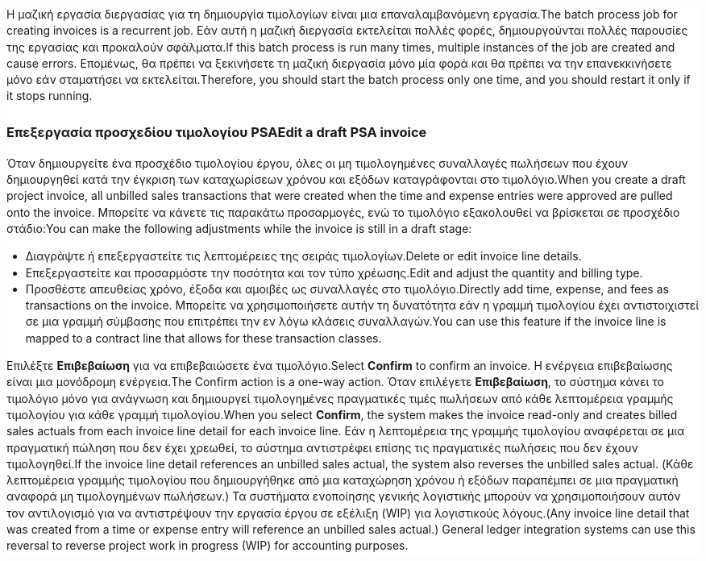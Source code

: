 <span data-ttu-id="550cd-158">Η μαζική εργασία διεργασίας για τη δημιουργία τιμολογίων είναι μια επαναλαμβανόμενη εργασία.</span><span class="sxs-lookup"><span data-stu-id="550cd-158">The batch process job for creating invoices is a recurrent job.</span></span> <span data-ttu-id="550cd-159">Εάν αυτή η μαζική διεργασία εκτελείται πολλές φορές, δημιουργούνται πολλές παρουσίες της εργασίας και προκαλούν σφάλματα.</span><span class="sxs-lookup"><span data-stu-id="550cd-159">If this batch process is run many times, multiple instances of the job are created and cause errors.</span></span> <span data-ttu-id="550cd-160">Επομένως, θα πρέπει να ξεκινήσετε τη μαζική διεργασία μόνο μία φορά και θα πρέπει να την επανεκκινήσετε μόνο εάν σταματήσει να εκτελείται.</span><span class="sxs-lookup"><span data-stu-id="550cd-160">Therefore, you should start the batch process only one time, and you should restart it only if it stops running.</span></span>
 
### <a name="edit-a-draft-psa-invoice"></a><span data-ttu-id="550cd-161">Επεξεργασία προσχεδίου τιμολογίου PSA</span><span class="sxs-lookup"><span data-stu-id="550cd-161">Edit a draft PSA invoice</span></span>

<span data-ttu-id="550cd-162">Όταν δημιουργείτε ένα προσχέδιο τιμολογίου έργου, όλες οι μη τιμολογημένες συναλλαγές πωλήσεων που έχουν δημιουργηθεί κατά την έγκριση των καταχωρίσεων χρόνου και εξόδων καταγράφονται στο τιμολόγιο.</span><span class="sxs-lookup"><span data-stu-id="550cd-162">When you create a draft project invoice, all unbilled sales transactions that were created when the time and expense entries were approved are pulled onto the invoice.</span></span> <span data-ttu-id="550cd-163">Μπορείτε να κάνετε τις παρακάτω προσαρμογές, ενώ το τιμολόγιο εξακολουθεί να βρίσκεται σε προσχέδιο στάδιο:</span><span class="sxs-lookup"><span data-stu-id="550cd-163">You can make the following adjustments while the invoice is still in a draft stage:</span></span>

- <span data-ttu-id="550cd-164">Διαγράψτε ή επεξεργαστείτε τις λεπτομέρειες της σειράς τιμολογίων.</span><span class="sxs-lookup"><span data-stu-id="550cd-164">Delete or edit invoice line details.</span></span>
- <span data-ttu-id="550cd-165">Επεξεργαστείτε και προσαρμόστε την ποσότητα και τον τύπο χρέωσης.</span><span class="sxs-lookup"><span data-stu-id="550cd-165">Edit and adjust the quantity and billing type.</span></span>
- <span data-ttu-id="550cd-166">Προσθέστε απευθείας χρόνο, έξοδα και αμοιβές ως συναλλαγές στο τιμολόγιο.</span><span class="sxs-lookup"><span data-stu-id="550cd-166">Directly add time, expense, and fees as transactions on the invoice.</span></span> <span data-ttu-id="550cd-167">Μπορείτε να χρησιμοποιήσετε αυτήν τη δυνατότητα εάν η γραμμή τιμολογίου έχει αντιστοιχιστεί σε μια γραμμή σύμβασης που επιτρέπει την εν λόγω κλάσεις συναλλαγών.</span><span class="sxs-lookup"><span data-stu-id="550cd-167">You can use this feature if the invoice line is mapped to a contract line that allows for these transaction classes.</span></span>

<span data-ttu-id="550cd-168">Επιλέξτε **Επιβεβαίωση** για να επιβεβαιώσετε ένα τιμολόγιο.</span><span class="sxs-lookup"><span data-stu-id="550cd-168">Select **Confirm** to confirm an invoice.</span></span> <span data-ttu-id="550cd-169">Η ενέργεια επιβεβαίωσης είναι μια μονόδρομη ενέργεια.</span><span class="sxs-lookup"><span data-stu-id="550cd-169">The Confirm action is a one-way action.</span></span> <span data-ttu-id="550cd-170">Όταν επιλέγετε **Επιβεβαίωση**, το σύστημα κάνει το τιμολόγιο μόνο για ανάγνωση και δημιουργεί τιμολογημένες πραγματικές τιμές πωλήσεων από κάθε λεπτομέρεια γραμμής τιμολογίου για κάθε γραμμή τιμολογίου.</span><span class="sxs-lookup"><span data-stu-id="550cd-170">When you select **Confirm**, the system makes the invoice read-only and creates billed sales actuals from each invoice line detail for each invoice line.</span></span> <span data-ttu-id="550cd-171">Εάν η λεπτομέρεια της γραμμής τιμολογίου αναφέρεται σε μια πραγματική πώληση που δεν έχει χρεωθεί, το σύστημα αντιστρέφει επίσης τις πραγματικές πωλήσεις που δεν έχουν τιμολογηθεί.</span><span class="sxs-lookup"><span data-stu-id="550cd-171">If the invoice line detail references an unbilled sales actual, the system also reverses the unbilled sales actual.</span></span> <span data-ttu-id="550cd-172">(Κάθε λεπτομέρεια γραμμής τιμολογίου που δημιουργήθηκε από μια καταχώρηση χρόνου ή εξόδων παραπέμπει σε μια πραγματική αναφορά μη τιμολογημένων πωλήσεων.) Τα συστήματα ενοποίησης γενικής λογιστικής μπορούν να χρησιμοποιήσουν αυτόν τον αντιλογισμό για να αντιστρέψουν την εργασία έργου σε εξέλιξη (WIP) για λογιστικούς λόγους.</span><span class="sxs-lookup"><span data-stu-id="550cd-172">(Any invoice line detail that was created from a time or expense entry will reference an unbilled sales actual.) General ledger integration systems can use this reversal to reverse project work in progress (WIP) for accounting purposes.</span></span>
